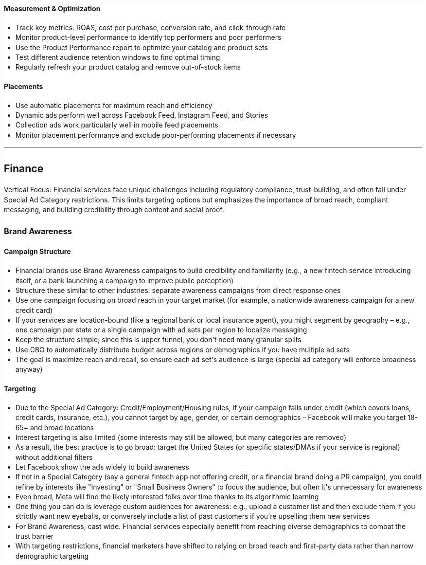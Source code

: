 #### Measurement & Optimization
- Track key metrics: ROAS, cost per purchase, conversion rate, and click-through rate
- Monitor product-level performance to identify top performers and poor performers
- Use the Product Performance report to optimize your catalog and product sets
- Test different audience retention windows to find optimal timing
- Regularly refresh your product catalog and remove out-of-stock items

#### Placements
- Use automatic placements for maximum reach and efficiency
- Dynamic ads perform well across Facebook Feed, Instagram Feed, and Stories
- Collection ads work particularly well in mobile feed placements
- Monitor placement performance and exclude poor-performing placements if necessary

---

## Finance

Vertical Focus: Financial services face unique challenges including regulatory compliance, trust-building, and often fall under Special Ad Category restrictions. This limits targeting options but emphasizes the importance of broad reach, compliant messaging, and building credibility through content and social proof.

### Brand Awareness

#### Campaign Structure
- Financial brands use Brand Awareness campaigns to build credibility and familiarity (e.g., a new fintech service introducing itself, or a bank launching a campaign to improve public perception)
- Structure these similar to other industries: separate awareness campaigns from direct response ones
- Use one campaign focusing on broad reach in your target market (for example, a nationwide awareness campaign for a new credit card)
- If your services are location-bound (like a regional bank or local insurance agent), you might segment by geography – e.g., one campaign per state or a single campaign with ad sets per region to localize messaging
- Keep the structure simple; since this is upper funnel, you don't need many granular splits
- Use CBO to automatically distribute budget across regions or demographics if you have multiple ad sets
- The goal is maximize reach and recall, so ensure each ad set's audience is large (special ad category will enforce broadness anyway)

#### Targeting
- Due to the Special Ad Category: Credit/Employment/Housing rules, if your campaign falls under credit (which covers loans, credit cards, insurance, etc.), you cannot target by age, gender, or certain demographics – Facebook will make you target 18-65+ and broad locations
- Interest targeting is also limited (some interests may still be allowed, but many categories are removed)
- As a result, the best practice is to go broad: target the United States (or specific states/DMAs if your service is regional) without additional filters
- Let Facebook show the ads widely to build awareness
- If not in a Special Category (say a general fintech app not offering credit, or a financial brand doing a PR campaign), you could refine by interests like "Investing" or "Small Business Owners" to focus the audience, but often it's unnecessary for awareness
- Even broad, Meta will find the likely interested folks over time thanks to its algorithmic learning
- One thing you can do is leverage custom audiences for awareness: e.g., upload a customer list and then exclude them if you strictly want new eyeballs, or conversely include a list of past customers if you're upselling them new services
- For Brand Awareness, cast wide. Financial services especially benefit from reaching diverse demographics to combat the trust barrier
- With targeting restrictions, financial marketers have shifted to relying on broad reach and first-party data rather than narrow demographic targeting
